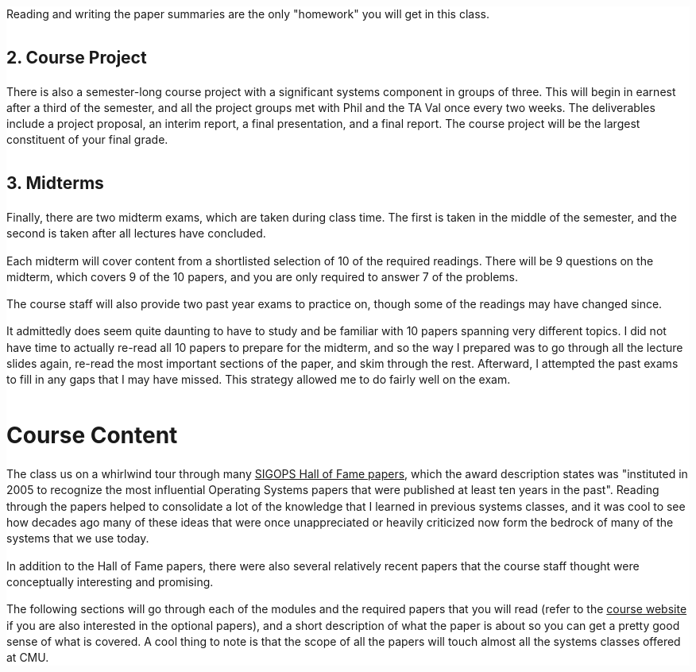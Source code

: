 Reading and writing the paper summaries are the only "homework" you will get in
this class.

## 2. Course Project
There is also a semester-long course project with a significant systems
component in groups of three. This will begin in earnest after a third of the
semester, and all the project groups met with Phil and the TA Val once every two
weeks.  The deliverables include a project proposal, an interim report, a final
presentation, and a final report. The course project will be the
largest constituent of your final grade.

## 3. Midterms
Finally, there are two midterm exams, which are taken during class time.
The first is taken in the middle of the semester, and the second is taken
after all lectures have concluded.

Each midterm will cover content from a shortlisted selection of 10
of the required readings. There will be 9 questions on the midterm,
which covers 9 of the 10 papers, and you are only required to answer 7 of
the problems.

The course staff will also provide two past year exams to practice on, though
some of the readings may have changed since. 

It admittedly does seem quite daunting to have to study and be familiar with 10
papers spanning very different topics. I did not have time to actually re-read
all 10 papers to prepare for the midterm, and so the way I prepared was to go
through all the lecture slides again, re-read the most important sections of the
paper, and skim through the rest. Afterward, I attempted the past exams to fill
in any gaps that I may have missed. This strategy allowed me to do fairly well
on the exam.

# Course Content

The class us on a whirlwind tour through many [SIGOPS
Hall of Fame papers](https://www.sigops.org/awards/hof/), which the award
description states was "instituted in 2005 to recognize the most influential
Operating Systems papers that were published at least ten years in the past".
Reading through the papers helped to consolidate a lot of the knowledge that I
learned in previous systems classes, and it was cool to see how decades ago many
of these ideas that were once unappreciated or heavily criticized now form the
bedrock of many of the systems that we use today.

In addition to the Hall of Fame papers, there were also several relatively
recent papers that the course staff thought were conceptually interesting
and promising.

The following sections will go through each of the modules and
the required papers that you will read (refer to the [course website](https://www.cs.cmu.edu/~15712/syllabus.html)
if you are also interested in the optional papers), and a short description
of what the paper is about so you can get a pretty good sense of what is
covered. A cool thing to note is that the scope of all the papers will
touch almost all the systems classes offered at CMU.
